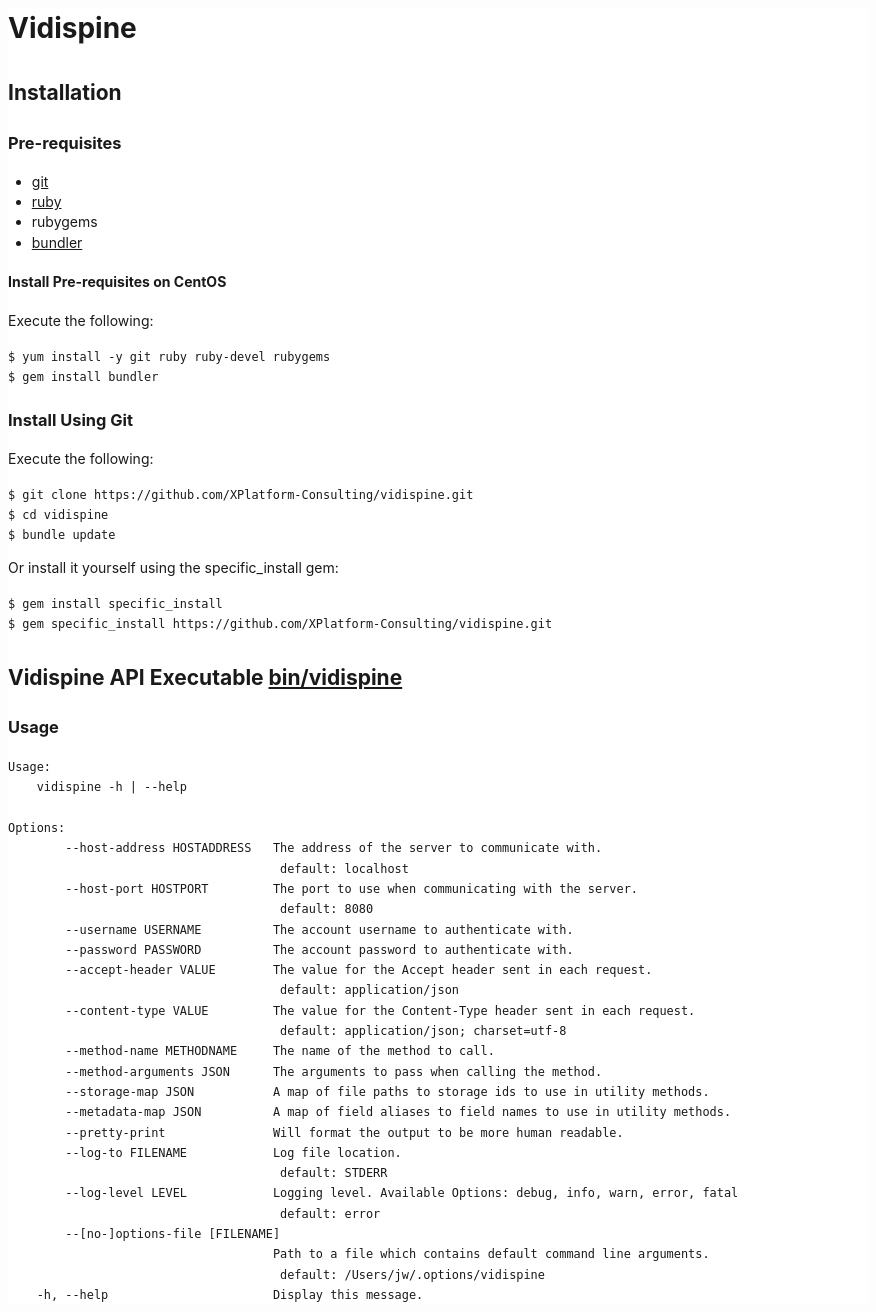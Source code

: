 # Vidispine

## Installation

### Pre-requisites

  - [git](http://git-scm.com/book/en/v2/Getting-Started-Installing-Git)
  - [ruby](https://www.ruby-lang.org/en/documentation/installation/)
  - rubygems
  - [bundler](http://bundler.io/#getting-started)

#### Install Pre-requisites on CentOS

Execute the following:

    $ yum install -y git ruby ruby-devel rubygems
    $ gem install bundler

### Install Using Git

Execute the following:

    $ git clone https://github.com/XPlatform-Consulting/vidispine.git
    $ cd vidispine
    $ bundle update

Or install it yourself using the specific_install gem:

    $ gem install specific_install
    $ gem specific_install https://github.com/XPlatform-Consulting/vidispine.git

## Vidispine API Executable [bin/vidispine](../bin/vidispine)

### Usage

    Usage:
        vidispine -h | --help

    Options:
            --host-address HOSTADDRESS   The address of the server to communicate with.
                                          default: localhost
            --host-port HOSTPORT         The port to use when communicating with the server.
                                          default: 8080
            --username USERNAME          The account username to authenticate with.
            --password PASSWORD          The account password to authenticate with.
            --accept-header VALUE        The value for the Accept header sent in each request.
                                          default: application/json
            --content-type VALUE         The value for the Content-Type header sent in each request.
                                          default: application/json; charset=utf-8
            --method-name METHODNAME     The name of the method to call.
            --method-arguments JSON      The arguments to pass when calling the method.
            --storage-map JSON           A map of file paths to storage ids to use in utility methods.
            --metadata-map JSON          A map of field aliases to field names to use in utility methods.
            --pretty-print               Will format the output to be more human readable.
            --log-to FILENAME            Log file location.
                                          default: STDERR
            --log-level LEVEL            Logging level. Available Options: debug, info, warn, error, fatal
                                          default: error
            --[no-]options-file [FILENAME]
                                         Path to a file which contains default command line arguments.
                                          default: /Users/jw/.options/vidispine
        -h, --help                       Display this message.
